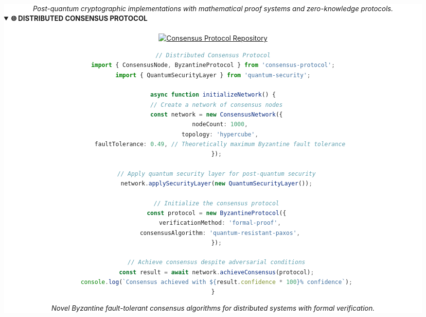 ```cpp
```

</div>

<div align="center">
<i>Post-quantum cryptographic implementations with mathematical proof systems and zero-knowledge protocols.</i>
</div>
</details>

</td>
<td width="50%" valign="top">

<details open>
<summary><strong>🌐 DISTRIBUTED CONSENSUS PROTOCOL</strong></summary>
<br/>
<div align="center">
<a href="https://github.com/Hiroshi0Nohara/consensus-protocol">
<img width="95%" src="https://github-readme-stats.vercel.app/api/pin/?username=Hiroshi0Nohara&repo=consensus-protocol&theme=react&bg_color=0d101e&border_color=0d101e" alt="Consensus Protocol Repository"/>
</a>

```typescript
// Distributed Consensus Protocol
import { ConsensusNode, ByzantineProtocol } from 'consensus-protocol';
import { QuantumSecurityLayer } from 'quantum-security';

async function initializeNetwork() {
  // Create a network of consensus nodes
  const network = new ConsensusNetwork({
    nodeCount: 1000,
    topology: 'hypercube',
    faultTolerance: 0.49, // Theoretically maximum Byzantine fault tolerance
  });
  
  // Apply quantum security layer for post-quantum security
  network.applySecurityLayer(new QuantumSecurityLayer());
  
  // Initialize the consensus protocol
  const protocol = new ByzantineProtocol({
    verificationMethod: 'formal-proof',
    consensusAlgorithm: 'quantum-resistant-paxos',
  });
  
  // Achieve consensus despite adversarial conditions
  const result = await network.achieveConsensus(protocol);
  console.log(`Consensus achieved with ${result.confidence * 100}% confidence`);
}
```

</div>

<div align="center">
<i>Novel Byzantine fault-tolerant consensus algorithms for distributed systems with formal verification.</i>
</div>
</details>
